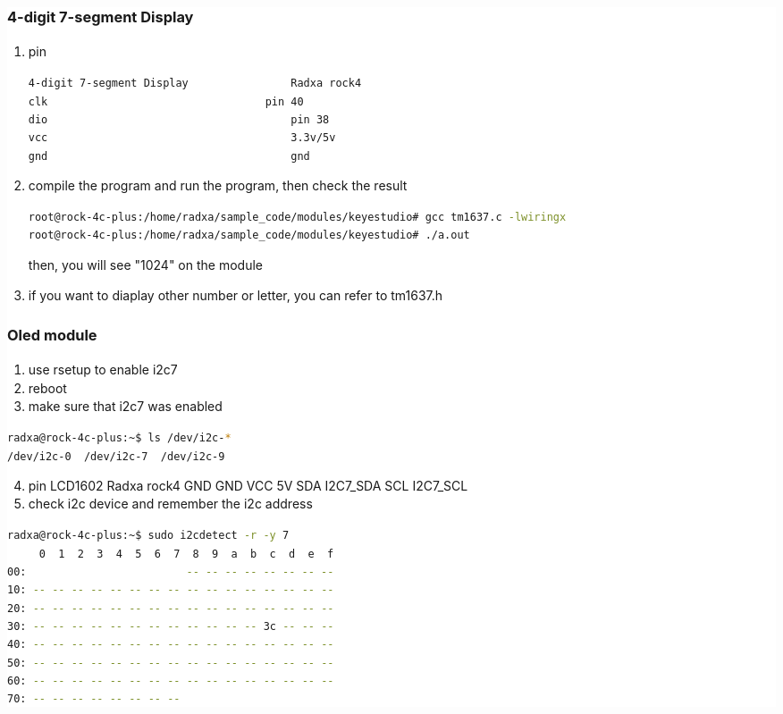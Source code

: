 

### 4-digit 7-segment Display

1. pin

   ```
   4-digit 7-segment Display				Radxa rock4
   clk 									pin 40
   dio										pin 38
   vcc										3.3v/5v
   gnd										gnd
   ```

2. compile the program and run the program, then check the result

   ```bash
   root@rock-4c-plus:/home/radxa/sample_code/modules/keyestudio# gcc tm1637.c -lwiringx
   root@rock-4c-plus:/home/radxa/sample_code/modules/keyestudio# ./a.out
   ```

   then, you will see "1024" on the module

3. if you want to diaplay other number or letter, you can refer to tm1637.h



### Oled module

1. use rsetup to enable i2c7
2. reboot
3. make sure that i2c7 was enabled

 ```bash
radxa@rock-4c-plus:~$ ls /dev/i2c-*
/dev/i2c-0  /dev/i2c-7  /dev/i2c-9
 ```

4. pin
   LCD1602         Radxa rock4
    GND             GND
    VCC             5V
    SDA             I2C7_SDA
    SCL             I2C7_SCL
5. check i2c device and remember  the i2c address 

```bash
radxa@rock-4c-plus:~$ sudo i2cdetect -r -y 7
     0  1  2  3  4  5  6  7  8  9  a  b  c  d  e  f
00:                         -- -- -- -- -- -- -- -- 
10: -- -- -- -- -- -- -- -- -- -- -- -- -- -- -- -- 
20: -- -- -- -- -- -- -- -- -- -- -- -- -- -- -- -- 
30: -- -- -- -- -- -- -- -- -- -- -- -- 3c -- -- -- 
40: -- -- -- -- -- -- -- -- -- -- -- -- -- -- -- -- 
50: -- -- -- -- -- -- -- -- -- -- -- -- -- -- -- -- 
60: -- -- -- -- -- -- -- -- -- -- -- -- -- -- -- -- 
70: -- -- -- -- -- -- -- --     
```

